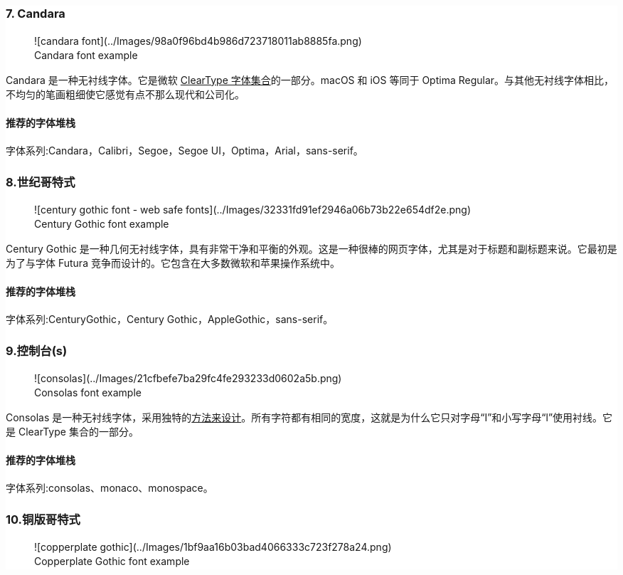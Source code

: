 ### 7\. Candara

<figure style="width: 901px" class="wp-caption alignnone">![candara font](../Images/98a0f96bd4b986d723718011ab8885fa.png)

<figcaption class="wp-caption-text">Candara font example</figcaption>

</figure>

Candara 是一种无衬线字体。它是微软 [ClearType 字体集合](https://docs.microsoft.com/en-us/typography/cleartype/clear-type-font-collection)的一部分。macOS 和 iOS 等同于 Optima Regular。与其他无衬线字体相比，不均匀的笔画粗细使它感觉有点不那么现代和公司化。

#### 推荐的字体堆栈

字体系列:Candara，Calibri，Segoe，Segoe UI，Optima，Arial，sans-serif。

### 8.世纪哥特式

<figure style="width: 901px" class="wp-caption alignnone">![century gothic font - web safe fonts](../Images/32331fd91ef2946a06b73b22e654df2e.png)

<figcaption class="wp-caption-text">Century Gothic font example</figcaption>

</figure>

Century Gothic 是一种几何无衬线字体，具有非常干净和平衡的外观。这是一种很棒的网页字体，尤其是对于标题和副标题来说。它最初是为了与字体 Futura 竞争而设计的。它包含在大多数微软和苹果操作系统中。

#### 推荐的字体堆栈

字体系列:CenturyGothic，Century Gothic，AppleGothic，sans-serif。
<kinsta-advanced-cta language="en_US" type-int-post="78730" type-int-position="2"></kinsta-advanced-cta>

### 9.控制台(s)

<figure style="width: 926px" class="wp-caption alignnone">![consolas](../Images/21cfbefe7ba29fc4fe293233d0602a5b.png)

<figcaption class="wp-caption-text">Consolas font example</figcaption>

</figure>

Consolas 是一种无衬线字体，采用独特的[方法来设计](https://kinsta.com/blog/web-design-trends/)。所有字符都有相同的宽度，这就是为什么它只对字母“I”和小写字母“l”使用衬线。它是 ClearType 集合的一部分。

#### 推荐的字体堆栈

字体系列:consolas、monaco、monospace。

### 10.铜版哥特式

<figure style="width: 1019px" class="wp-caption alignnone">![copperplate gothic](../Images/1bf9aa16b03bad4066333c723f278a24.png)

<figcaption class="wp-caption-text">Copperplate Gothic font example</figcaption>

</figure>
